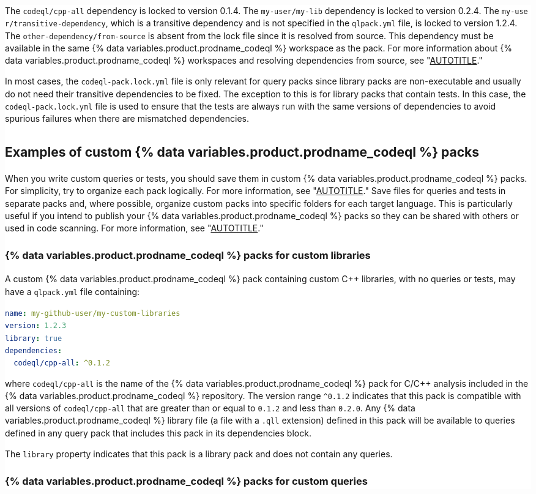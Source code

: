 The `codeql/cpp-all` dependency is locked to version 0.1.4. The `my-user/my-lib` dependency is locked to version 0.2.4. The `my-user/transitive-dependency`, which is a transitive dependency and is not specified in the `qlpack.yml` file, is locked to version 1.2.4. The `other-dependency/from-source` is absent from the lock file since it is resolved from source. This dependency must be available in the same {% data variables.product.prodname_codeql %} workspace as the pack. For more information about {% data variables.product.prodname_codeql %} workspaces and resolving dependencies from source, see "[AUTOTITLE](/code-security/codeql-cli/using-the-advanced-functionality-of-the-codeql-cli/about-codeql-workspaces)."

In most cases, the `codeql-pack.lock.yml` file is only relevant for query packs since library packs are non-executable and usually do not need their transitive dependencies to be fixed. The exception to this is for library packs that contain tests. In this case, the `codeql-pack.lock.yml` file is used to ensure that the tests are always run with the same versions of dependencies to avoid spurious failures when there are mismatched dependencies.

## Examples of custom {% data variables.product.prodname_codeql %} packs

When you write custom queries or tests, you should save them in custom {% data variables.product.prodname_codeql %} packs. For simplicity, try to organize each pack logically. For more information, see "[AUTOTITLE](/code-security/codeql-cli/using-the-advanced-functionality-of-the-codeql-cli/creating-and-working-with-codeql-packs#codeql-pack-structure)." Save files for queries and tests in separate packs and, where possible, organize custom packs into specific folders for each target language. This is particularly useful if you intend to publish your {% data variables.product.prodname_codeql %} packs so they can be shared with others or used in code scanning. For more information, see "[AUTOTITLE](/code-security/code-scanning/introduction-to-code-scanning/about-code-scanning-with-codeql)."

### {% data variables.product.prodname_codeql %} packs for custom libraries

A custom {% data variables.product.prodname_codeql %} pack containing custom C++ libraries, with no queries or tests, may have a `qlpack.yml` file containing:

```yaml
name: my-github-user/my-custom-libraries
version: 1.2.3
library: true
dependencies:
  codeql/cpp-all: ^0.1.2
```

where `codeql/cpp-all` is the name of the {% data variables.product.prodname_codeql %} pack for C/C++ analysis included in the {% data variables.product.prodname_codeql %} repository. The version range `^0.1.2` indicates that this pack is compatible with all versions of `codeql/cpp-all` that are greater than or equal to `0.1.2` and less than `0.2.0`. Any {% data variables.product.prodname_codeql %} library file (a file with a `.qll` extension) defined in this pack will be available to queries defined in any query pack that includes this pack in its dependencies block.

The `library` property indicates that this pack is a library pack and does not contain any queries.

### {% data variables.product.prodname_codeql %} packs for custom queries
